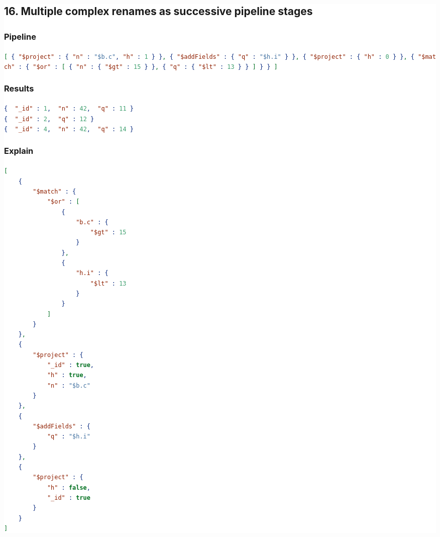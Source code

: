 ## 16. Multiple complex renames as successive pipeline stages
### Pipeline
```json
[ { "$project" : { "n" : "$b.c", "h" : 1 } }, { "$addFields" : { "q" : "$h.i" } }, { "$project" : { "h" : 0 } }, { "$match" : { "$or" : [ { "n" : { "$gt" : 15 } }, { "q" : { "$lt" : 13 } } ] } } ]
```
### Results
```json
{  "_id" : 1,  "n" : 42,  "q" : 11 }
{  "_id" : 2,  "q" : 12 }
{  "_id" : 4,  "n" : 42,  "q" : 14 }
```
### Explain
```json
[
	{
		"$match" : {
			"$or" : [
				{
					"b.c" : {
						"$gt" : 15
					}
				},
				{
					"h.i" : {
						"$lt" : 13
					}
				}
			]
		}
	},
	{
		"$project" : {
			"_id" : true,
			"h" : true,
			"n" : "$b.c"
		}
	},
	{
		"$addFields" : {
			"q" : "$h.i"
		}
	},
	{
		"$project" : {
			"h" : false,
			"_id" : true
		}
	}
]
```
